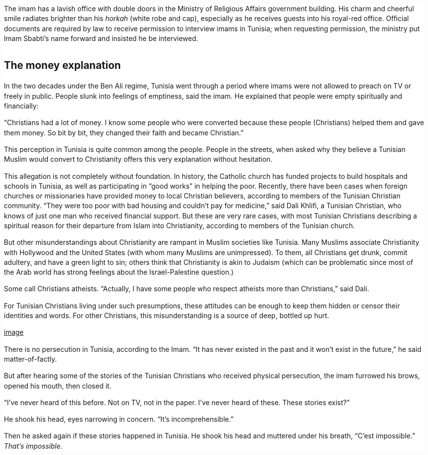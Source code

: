 The imam has a lavish office with double doors in the Ministry of Religious Affairs government building. His charm and cheerful smile radiates brighter than his _horkah_ (white robe and cap), especially as he receives guests into his royal-red office. Official documents are required by law to receive permission to interview imams in Tunisia; when requesting permission, the ministry put Imam Sbabti’s name forward and insisted he be interviewed. 


## The money explanation

In the two decades under the Ben Ali regime, Tunisia went through a period where imams were not allowed to preach on TV or freely in public. People slunk into feelings of emptiness, said the imam. He explained that people were empty spiritually and financially: 

“Christians had a lot of money. I know some people who were converted because these people (Christians) helped them and gave them money. So bit by bit, they changed their faith and became Christian.”

This perception in Tunisia is quite common among the people. People in the streets, when asked why they believe a Tunisian Muslim would convert to Christianity offers this very explanation without hesitation. 

This allegation is not completely without foundation. In history, the Catholic church has funded projects to build hospitals and schools in Tunisia, as well as participating in “good works” in helping the poor. Recently, there have been cases when foreign churches or missionaries have provided money to local Christian believers, according to members of the Tunisian Christian community. “They were too poor with bad housing and couldn’t pay for medicine,” said Dali Khlifi, a Tunisian Christian, who knows of just one man who received financial support. But these are very rare cases, with most Tunisian Christians describing a spiritual reason for their departure from Islam into Christianity, according to members of the Tunisian church.  

But other misunderstandings about Christianity are rampant in Muslim societies like Tunisia. Many Muslims associate Christianity with Hollywood and the United States (with whom many Muslims are unimpressed). To them, all Christians get drunk, commit adultery, and have a green light to sin; others think that Christianity is akin to Judaism (which can be problematic since most of the Arab world has strong feelings about the Israel-Palestine question.) 

Some call Christians atheists. “Actually, I have some people who respect atheists more than Christians,” said Dali.

For Tunisian Christians living under such presumptions, these attitudes can be enough to keep them hidden or censor their identities and words. For other Christians, this misunderstanding is a source of deep, bottled up hurt.  

[image](content/07_IslamsResponse/Zitouna_School.jpg "The entrance of Zitouna University in Tunis.")

There is no persecution in Tunisia, according to the Imam. “It has never existed in the past and it won’t exist in the future,” he said matter-of-factly. 

But after hearing some of the stories of the Tunisian Christians who received physical persecution, the imam furrowed his brows, opened his mouth, then closed it. 

“I’ve never heard of this before. Not on TV, not in the paper. I’ve never heard of these. These stories exist?”

He shook his head, eyes narrowing in concern. “It’s incomprehensible.”

Then he asked again if these stories happened in Tunisia. He shook his head and muttered under his breath, “C’est impossible.” _That’s impossible._ 
